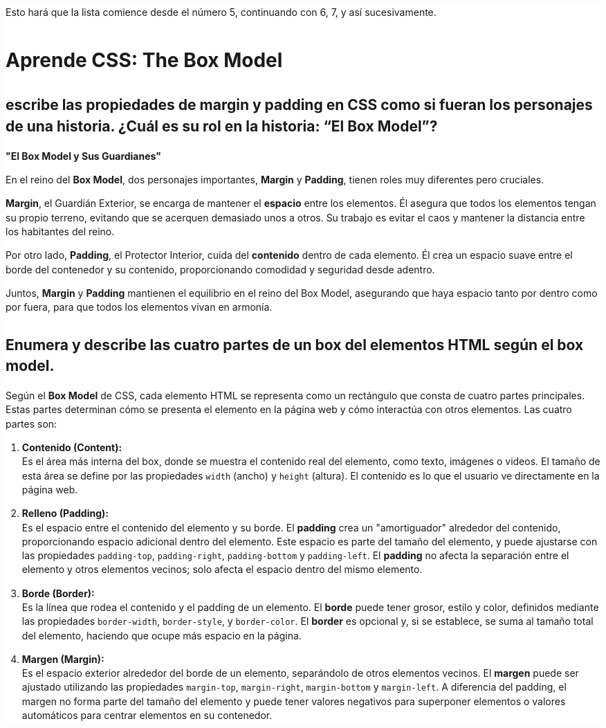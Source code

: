 Esto hará que la lista comience desde el número 5, continuando con 6, 7, y así sucesivamente.

# Aprende CSS: The Box Model

## escribe las propiedades de margin y padding en CSS como si fueran los personajes de una historia. ¿Cuál es su rol en la historia: “El Box Model”?

**"El Box Model y Sus Guardianes"**

En el reino del **Box Model**, dos personajes importantes, **Margin** y **Padding**, tienen roles muy diferentes pero cruciales.

**Margin**, el Guardián Exterior, se encarga de mantener el **espacio** entre los elementos. Él asegura que todos los elementos tengan su propio terreno, evitando que se acerquen demasiado unos a otros. Su trabajo es evitar el caos y mantener la distancia entre los habitantes del reino.

Por otro lado, **Padding**, el Protector Interior, cuida del **contenido** dentro de cada elemento. Él crea un espacio suave entre el borde del contenedor y su contenido, proporcionando comodidad y seguridad desde adentro.

Juntos, **Margin** y **Padding** mantienen el equilibrio en el reino del Box Model, asegurando que haya espacio tanto por dentro como por fuera, para que todos los elementos vivan en armonía.


## Enumera y describe las cuatro partes de un box del elementos HTML según el box model.
Según el **Box Model** de CSS, cada elemento HTML se representa como un rectángulo que consta de cuatro partes principales. Estas partes determinan cómo se presenta el elemento en la página web y cómo interactúa con otros elementos. Las cuatro partes son:

1. **Contenido (Content):**  
   Es el área más interna del box, donde se muestra el contenido real del elemento, como texto, imágenes o videos. El tamaño de esta área se define por las propiedades `width` (ancho) y `height` (altura). El contenido es lo que el usuario ve directamente en la página web.

2. **Relleno (Padding):**  
   Es el espacio entre el contenido del elemento y su borde. El **padding** crea un "amortiguador" alrededor del contenido, proporcionando espacio adicional dentro del elemento. Este espacio es parte del tamaño del elemento, y puede ajustarse con las propiedades `padding-top`, `padding-right`, `padding-bottom` y `padding-left`. El **padding** no afecta la separación entre el elemento y otros elementos vecinos; solo afecta el espacio dentro del mismo elemento.

3. **Borde (Border):**  
   Es la línea que rodea el contenido y el padding de un elemento. El **borde** puede tener grosor, estilo y color, definidos mediante las propiedades `border-width`, `border-style`, y `border-color`. El **border** es opcional y, si se establece, se suma al tamaño total del elemento, haciendo que ocupe más espacio en la página.

4. **Margen (Margin):**  
   Es el espacio exterior alrededor del borde de un elemento, separándolo de otros elementos vecinos. El **margen** puede ser ajustado utilizando las propiedades `margin-top`, `margin-right`, `margin-bottom` y `margin-left`. A diferencia del padding, el margen no forma parte del tamaño del elemento y puede tener valores negativos para superponer elementos o valores automáticos para centrar elementos en su contenedor.

